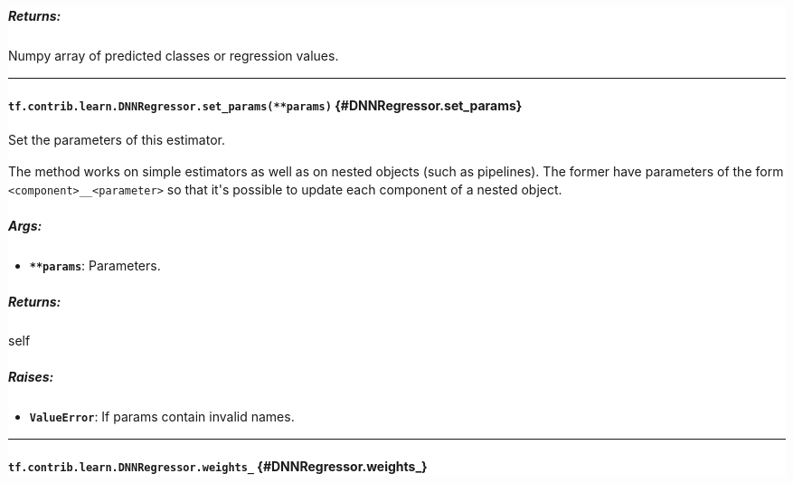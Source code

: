 ##### Returns:

  Numpy array of predicted classes or regression values.


- - -

#### `tf.contrib.learn.DNNRegressor.set_params(**params)` {#DNNRegressor.set_params}

Set the parameters of this estimator.

The method works on simple estimators as well as on nested objects
(such as pipelines). The former have parameters of the form
``<component>__<parameter>`` so that it's possible to update each
component of a nested object.

##### Args:


*  <b>`**params`</b>: Parameters.

##### Returns:

  self

##### Raises:


*  <b>`ValueError`</b>: If params contain invalid names.


- - -

#### `tf.contrib.learn.DNNRegressor.weights_` {#DNNRegressor.weights_}




